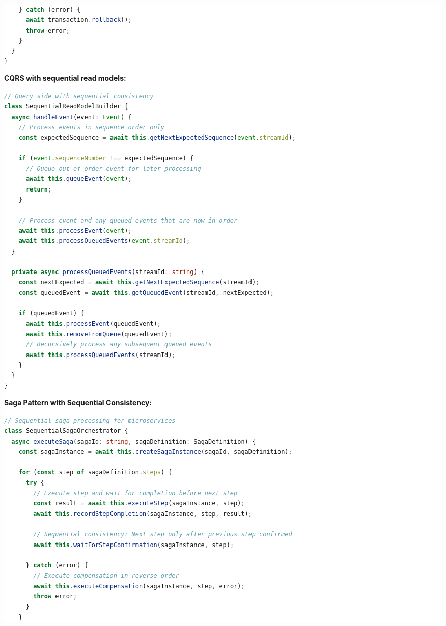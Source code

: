 ```typescript
    } catch (error) {
      await transaction.rollback();
      throw error;
    }
  }
}
```

**CQRS with sequential read models:**

```typescript
// Query side with sequential consistency
class SequentialReadModelBuilder {
  async handleEvent(event: Event) {
    // Process events in sequence order only
    const expectedSequence = await this.getNextExpectedSequence(event.streamId);
    
    if (event.sequenceNumber !== expectedSequence) {
      // Queue out-of-order event for later processing  
      await this.queueEvent(event);
      return;
    }
    
    // Process event and any queued events that are now in order
    await this.processEvent(event);
    await this.processQueuedEvents(event.streamId);
  }
  
  private async processQueuedEvents(streamId: string) {
    const nextExpected = await this.getNextExpectedSequence(streamId);
    const queuedEvent = await this.getQueuedEvent(streamId, nextExpected);
    
    if (queuedEvent) {
      await this.processEvent(queuedEvent);
      await this.removeFromQueue(queuedEvent);
      // Recursively process any subsequent queued events
      await this.processQueuedEvents(streamId);
    }
  }
}
```

**Saga Pattern with Sequential Consistency:**

```typescript
// Sequential saga processing for microservices
class SequentialSagaOrchestrator {
  async executeSaga(sagaId: string, sagaDefinition: SagaDefinition) {
    const sagaInstance = await this.createSagaInstance(sagaId, sagaDefinition);
    
    for (const step of sagaDefinition.steps) {
      try {
        // Execute step and wait for completion before next step
        const result = await this.executeStep(sagaInstance, step);
        await this.recordStepCompletion(sagaInstance, step, result);
        
        // Sequential consistency: Next step only after previous step confirmed
        await this.waitForStepConfirmation(sagaInstance, step);
        
      } catch (error) {
        // Execute compensation in reverse order
        await this.executeCompensation(sagaInstance, step, error);
        throw error;
      }
    }
```